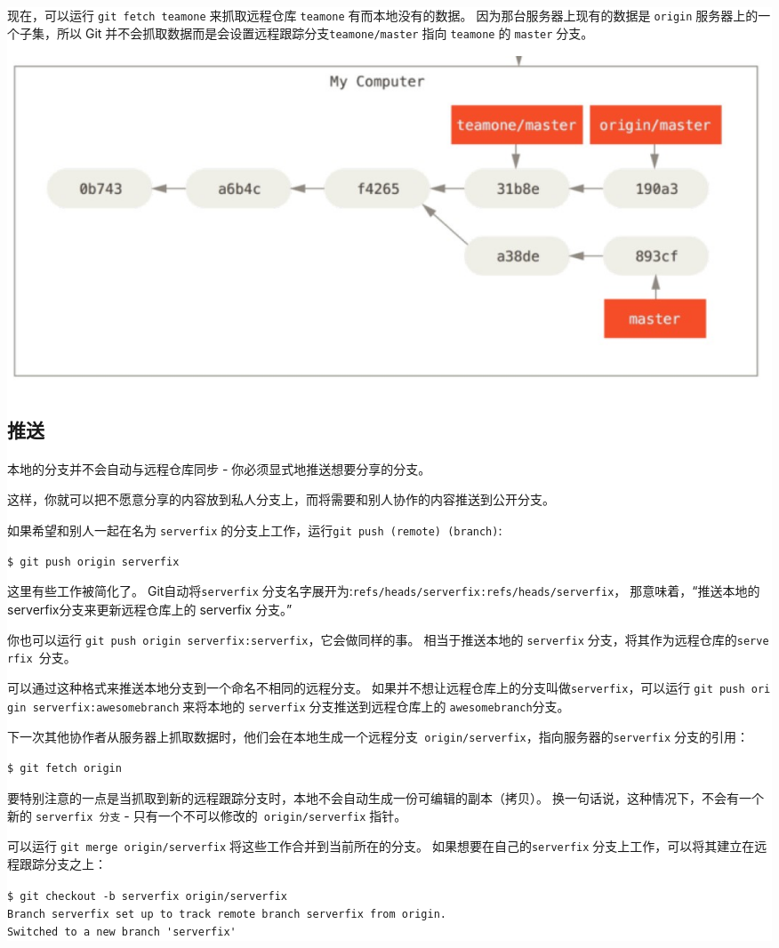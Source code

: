 现在，可以运行 `git fetch teamone` 来抓取远程仓库 `teamone` 有而本地没有的数据。 因为那台服务器上现有的数据是 `origin` 服务器上的一个子集，所以 Git 并不会抓取数据而是会设置远程跟踪分支`teamone/master` 指向 `teamone` 的 `master` 分支。

![](./medias/git_fetch_teamone.jpg)

## 推送

本地的分支并不会自动与远程仓库同步 - 你必须显式地推送想要分享的分支。

这样，你就可以把不愿意分享的内容放到私人分支上，而将需要和别人协作的内容推送到公开分支。

如果希望和别人一起在名为 `serverfix` 的分支上工作，运行`git push (remote) (branch)`:

    $ git push origin serverfix

这里有些工作被简化了。 
Git自动将`serverfix` 分支名字展开为:`refs/heads/serverfix:refs/heads/serverfix`，
那意味着，“推送本地的serverfix分支来更新远程仓库上的 serverfix 分支。”

你也可以运行 `git push origin serverfix:serverfix`，它会做同样的事。
相当于推送本地的 `serverfix` 分支，将其作为远程仓库的`serverfix `分支。

可以通过这种格式来推送本地分支到一个命名不相同的远程分支。 如果并不想让远程仓库上的分支叫做`serverfix`，可以运行 `git push origin serverfix:awesomebranch` 来将本地的 `serverfix` 分支推送到远程仓库上的 `awesomebranch`分支。

下一次其他协作者从服务器上抓取数据时，他们会在本地生成一个远程分支` origin/serverfix`，指向服务器的`serverfix` 分支的引用：

    $ git fetch origin

要特别注意的一点是当抓取到新的远程跟踪分支时，本地不会自动生成一份可编辑的副本（拷贝）。 换一句话说，这种情况下，不会有一个新的 `serverfix 分支` - 只有一个不可以修改的` origin/serverfix` 指针。

可以运行 `git merge origin/serverfix` 将这些工作合并到当前所在的分支。
如果想要在自己的`serverfix` 分支上工作，可以将其建立在远程跟踪分支之上：

    $ git checkout -b serverfix origin/serverfix
    Branch serverfix set up to track remote branch serverfix from origin.
    Switched to a new branch 'serverfix'
